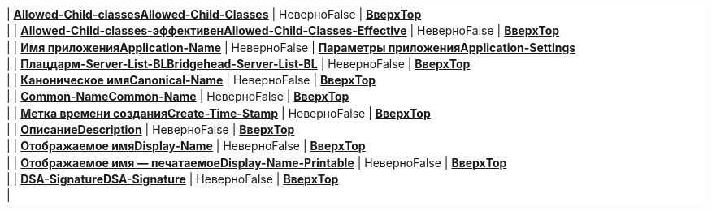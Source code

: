 | [<span data-ttu-id="26be2-503">**Allowed-Child-classes**</span><span class="sxs-lookup"><span data-stu-id="26be2-503">**Allowed-Child-Classes**</span></span>](a-allowedchildclasses.md)                      | <span data-ttu-id="26be2-504">Неверно</span><span class="sxs-lookup"><span data-stu-id="26be2-504">False</span></span>     | [<span data-ttu-id="26be2-505">**Вверх**</span><span class="sxs-lookup"><span data-stu-id="26be2-505">**Top**</span></span>](c-top.md)<br/>                                  |
| [<span data-ttu-id="26be2-506">**Allowed-Child-classes-эффективен**</span><span class="sxs-lookup"><span data-stu-id="26be2-506">**Allowed-Child-Classes-Effective**</span></span>](a-allowedchildclasseseffective.md)   | <span data-ttu-id="26be2-507">Неверно</span><span class="sxs-lookup"><span data-stu-id="26be2-507">False</span></span>     | [<span data-ttu-id="26be2-508">**Вверх**</span><span class="sxs-lookup"><span data-stu-id="26be2-508">**Top**</span></span>](c-top.md)<br/>                                  |
| [<span data-ttu-id="26be2-509">**Имя приложения**</span><span class="sxs-lookup"><span data-stu-id="26be2-509">**Application-Name**</span></span>](a-applicationname.md)                               | <span data-ttu-id="26be2-510">Неверно</span><span class="sxs-lookup"><span data-stu-id="26be2-510">False</span></span>     | [<span data-ttu-id="26be2-511">**Параметры приложения**</span><span class="sxs-lookup"><span data-stu-id="26be2-511">**Application-Settings**</span></span>](c-applicationsettings.md)<br/> |
| [<span data-ttu-id="26be2-512">**Плацдарм-Server-List-BL**</span><span class="sxs-lookup"><span data-stu-id="26be2-512">**Bridgehead-Server-List-BL**</span></span>](a-bridgeheadserverlistbl.md)               | <span data-ttu-id="26be2-513">Неверно</span><span class="sxs-lookup"><span data-stu-id="26be2-513">False</span></span>     | [<span data-ttu-id="26be2-514">**Вверх**</span><span class="sxs-lookup"><span data-stu-id="26be2-514">**Top**</span></span>](c-top.md)<br/>                                  |
| [<span data-ttu-id="26be2-515">**Каноническое имя**</span><span class="sxs-lookup"><span data-stu-id="26be2-515">**Canonical-Name**</span></span>](a-canonicalname.md)                                   | <span data-ttu-id="26be2-516">Неверно</span><span class="sxs-lookup"><span data-stu-id="26be2-516">False</span></span>     | [<span data-ttu-id="26be2-517">**Вверх**</span><span class="sxs-lookup"><span data-stu-id="26be2-517">**Top**</span></span>](c-top.md)<br/>                                  |
| [<span data-ttu-id="26be2-518">**Common-Name**</span><span class="sxs-lookup"><span data-stu-id="26be2-518">**Common-Name**</span></span>](a-cn.md)                                                 | <span data-ttu-id="26be2-519">Неверно</span><span class="sxs-lookup"><span data-stu-id="26be2-519">False</span></span>     | [<span data-ttu-id="26be2-520">**Вверх**</span><span class="sxs-lookup"><span data-stu-id="26be2-520">**Top**</span></span>](c-top.md)<br/>                                  |
| [<span data-ttu-id="26be2-521">**Метка времени создания**</span><span class="sxs-lookup"><span data-stu-id="26be2-521">**Create-Time-Stamp**</span></span>](a-createtimestamp.md)                              | <span data-ttu-id="26be2-522">Неверно</span><span class="sxs-lookup"><span data-stu-id="26be2-522">False</span></span>     | [<span data-ttu-id="26be2-523">**Вверх**</span><span class="sxs-lookup"><span data-stu-id="26be2-523">**Top**</span></span>](c-top.md)<br/>                                  |
| [<span data-ttu-id="26be2-524">**Описание**</span><span class="sxs-lookup"><span data-stu-id="26be2-524">**Description**</span></span>](a-description.md)                                        | <span data-ttu-id="26be2-525">Неверно</span><span class="sxs-lookup"><span data-stu-id="26be2-525">False</span></span>     | [<span data-ttu-id="26be2-526">**Вверх**</span><span class="sxs-lookup"><span data-stu-id="26be2-526">**Top**</span></span>](c-top.md)<br/>                                  |
| [<span data-ttu-id="26be2-527">**Отображаемое имя**</span><span class="sxs-lookup"><span data-stu-id="26be2-527">**Display-Name**</span></span>](a-displayname.md)                                       | <span data-ttu-id="26be2-528">Неверно</span><span class="sxs-lookup"><span data-stu-id="26be2-528">False</span></span>     | [<span data-ttu-id="26be2-529">**Вверх**</span><span class="sxs-lookup"><span data-stu-id="26be2-529">**Top**</span></span>](c-top.md)<br/>                                  |
| [<span data-ttu-id="26be2-530">**Отображаемое имя — печатаемое**</span><span class="sxs-lookup"><span data-stu-id="26be2-530">**Display-Name-Printable**</span></span>](a-displaynameprintable.md)                    | <span data-ttu-id="26be2-531">Неверно</span><span class="sxs-lookup"><span data-stu-id="26be2-531">False</span></span>     | [<span data-ttu-id="26be2-532">**Вверх**</span><span class="sxs-lookup"><span data-stu-id="26be2-532">**Top**</span></span>](c-top.md)<br/>                                  |
| [<span data-ttu-id="26be2-533">**DSA-Signature**</span><span class="sxs-lookup"><span data-stu-id="26be2-533">**DSA-Signature**</span></span>](a-dsasignature.md)                                     | <span data-ttu-id="26be2-534">Неверно</span><span class="sxs-lookup"><span data-stu-id="26be2-534">False</span></span>     | [<span data-ttu-id="26be2-535">**Вверх**</span><span class="sxs-lookup"><span data-stu-id="26be2-535">**Top**</span></span>](c-top.md)<br/>                                  |